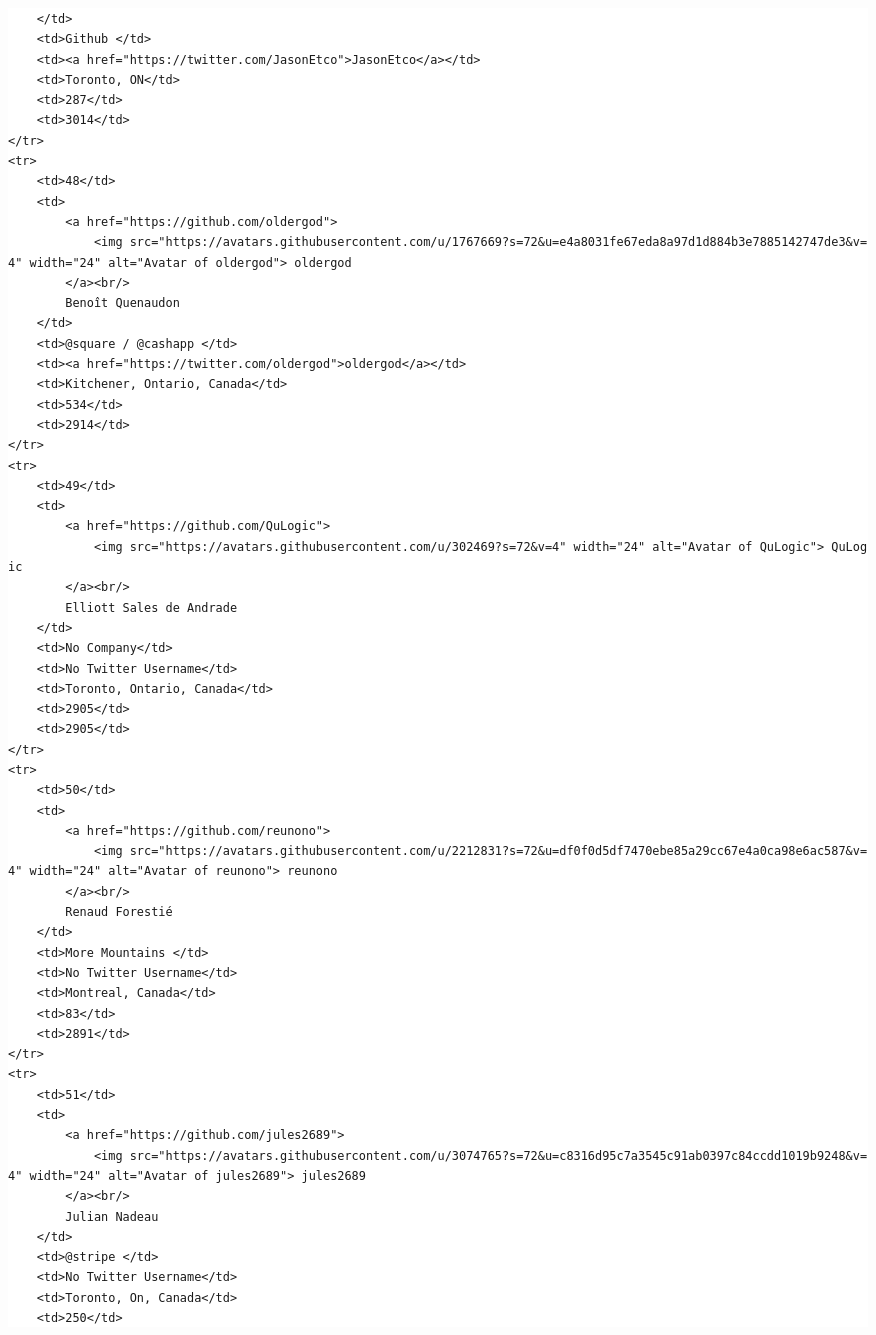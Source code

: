 		</td>
		<td>Github </td>
		<td><a href="https://twitter.com/JasonEtco">JasonEtco</a></td>
		<td>Toronto, ON</td>
		<td>287</td>
		<td>3014</td>
	</tr>
	<tr>
		<td>48</td>
		<td>
			<a href="https://github.com/oldergod">
				<img src="https://avatars.githubusercontent.com/u/1767669?s=72&u=e4a8031fe67eda8a97d1d884b3e7885142747de3&v=4" width="24" alt="Avatar of oldergod"> oldergod
			</a><br/>
			Benoît Quenaudon
		</td>
		<td>@square / @cashapp </td>
		<td><a href="https://twitter.com/oldergod">oldergod</a></td>
		<td>Kitchener, Ontario, Canada</td>
		<td>534</td>
		<td>2914</td>
	</tr>
	<tr>
		<td>49</td>
		<td>
			<a href="https://github.com/QuLogic">
				<img src="https://avatars.githubusercontent.com/u/302469?s=72&v=4" width="24" alt="Avatar of QuLogic"> QuLogic
			</a><br/>
			Elliott Sales de Andrade
		</td>
		<td>No Company</td>
		<td>No Twitter Username</td>
		<td>Toronto, Ontario, Canada</td>
		<td>2905</td>
		<td>2905</td>
	</tr>
	<tr>
		<td>50</td>
		<td>
			<a href="https://github.com/reunono">
				<img src="https://avatars.githubusercontent.com/u/2212831?s=72&u=df0f0d5df7470ebe85a29cc67e4a0ca98e6ac587&v=4" width="24" alt="Avatar of reunono"> reunono
			</a><br/>
			Renaud Forestié
		</td>
		<td>More Mountains </td>
		<td>No Twitter Username</td>
		<td>Montreal, Canada</td>
		<td>83</td>
		<td>2891</td>
	</tr>
	<tr>
		<td>51</td>
		<td>
			<a href="https://github.com/jules2689">
				<img src="https://avatars.githubusercontent.com/u/3074765?s=72&u=c8316d95c7a3545c91ab0397c84ccdd1019b9248&v=4" width="24" alt="Avatar of jules2689"> jules2689
			</a><br/>
			Julian Nadeau
		</td>
		<td>@stripe </td>
		<td>No Twitter Username</td>
		<td>Toronto, On, Canada</td>
		<td>250</td>
